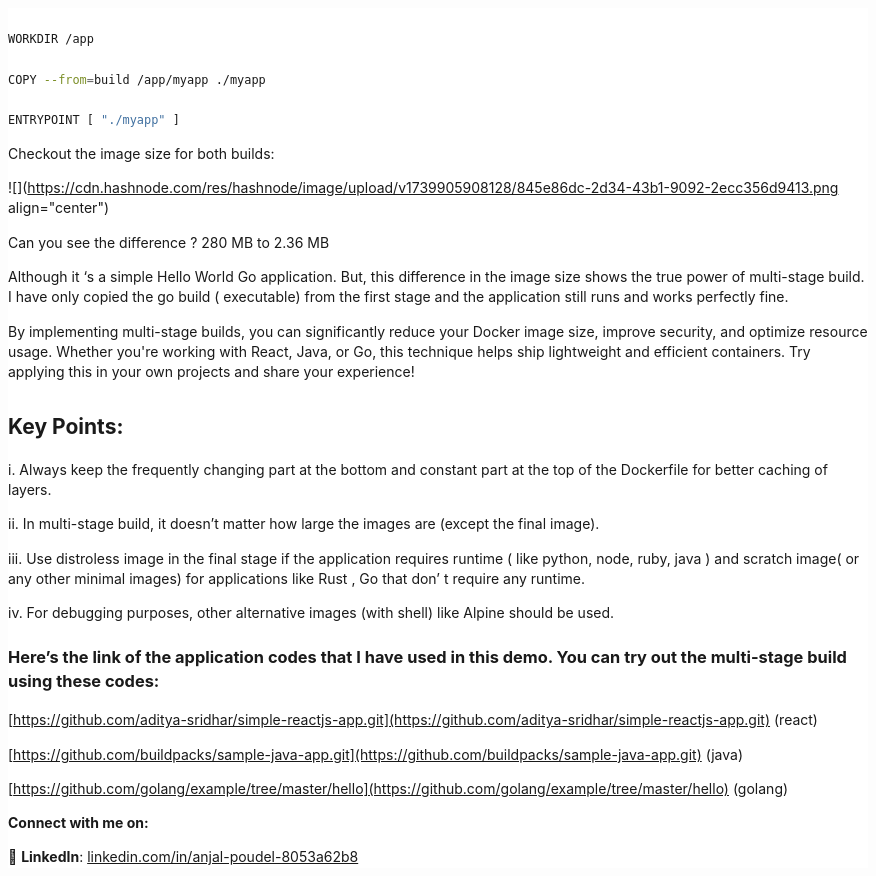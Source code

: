```bash

WORKDIR /app

COPY --from=build /app/myapp ./myapp

ENTRYPOINT [ "./myapp" ]
```

Checkout the image size for both builds:

![](https://cdn.hashnode.com/res/hashnode/image/upload/v1739905908128/845e86dc-2d34-43b1-9092-2ecc356d9413.png align="center")

Can you see the difference ? 280 MB to 2.36 MB

Although it ‘s a simple Hello World Go application. But, this difference in the image size shows the true power of multi-stage build. I have only copied the go build ( executable) from the first stage and the application still runs and works perfectly fine.

By implementing multi-stage builds, you can significantly reduce your Docker image size, improve security, and optimize resource usage. Whether you're working with React, Java, or Go, this technique helps ship lightweight and efficient containers. Try applying this in your own projects and share your experience!

## **Key Points:**

i. Always keep the frequently changing part at the bottom and constant part at the top of the Dockerfile for better caching of layers.

ii. In multi-stage build, it doesn’t matter how large the images are (except the final image).

iii. Use distroless image in the final stage if the application requires runtime ( like python, node, ruby, java ) and scratch image( or any other minimal images) for applications like Rust , Go that don’ t require any runtime.

iv. For debugging purposes, other alternative images (with shell) like Alpine should be used.

### **Here’s the link of the application codes that I have used in this demo. You can try out the multi-stage build using these codes:**

[https://github.com/aditya-sridhar/simple-reactjs-app.git](https://github.com/aditya-sridhar/simple-reactjs-app.git) (react)

[https://github.com/buildpacks/sample-java-app.git](https://github.com/buildpacks/sample-java-app.git) (java)

[https://github.com/golang/example/tree/master/hello](https://github.com/golang/example/tree/master/hello) (golang)

**Connect with me on:**

🔗 **LinkedIn**: [linkedin.com/in/anjal-poudel-8053a62b8](https://linkedin.com/in/anjal-poudel-8053a62b8)